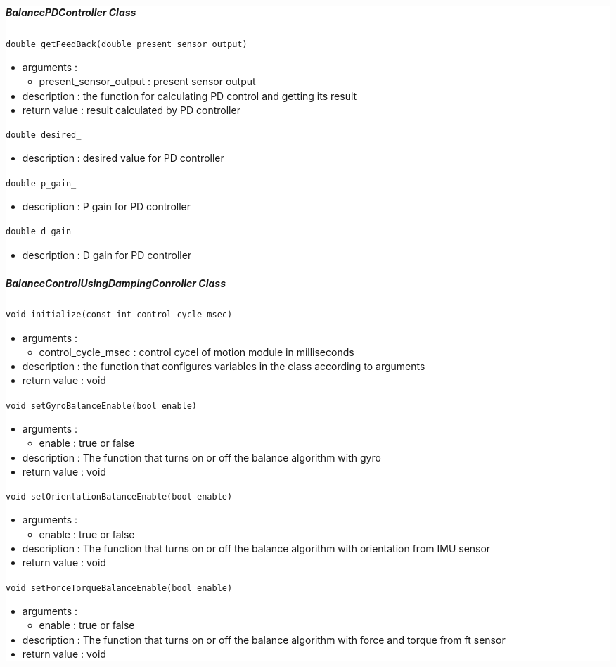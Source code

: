 #####  BalancePDController Class

```
double getFeedBack(double present_sensor_output)
```
  - arguments :
      - present_sensor_output : present sensor output
  - description : the function for calculating PD control and getting its result
  - return value : result calculated by PD controller

```
double desired_
```
  - description : desired value for PD controller

```
double p_gain_
```
  - description : P gain for PD controller

```
double d_gain_
```
  - description : D gain for PD controller

#####  BalanceControlUsingDampingConroller Class

```
void initialize(const int control_cycle_msec)
```
  - arguments :
      - control_cycle_msec : control cycel of motion module in milliseconds
  - description : the function that configures variables in the class according to arguments
  - return value : void

```
void setGyroBalanceEnable(bool enable)
```
  - arguments :
      - enable : true or false
  - description : The function that turns on or off the balance algorithm with gyro
  - return value : void

```
void setOrientationBalanceEnable(bool enable)
```
  - arguments :
      - enable : true or false
  - description : The function that turns on or off the balance algorithm with orientation from IMU sensor
  - return value : void

```
void setForceTorqueBalanceEnable(bool enable)
```
  - arguments :
      - enable : true or false
  - description : The function that turns on or off the balance algorithm with force and torque from ft sensor
  - return value : void
